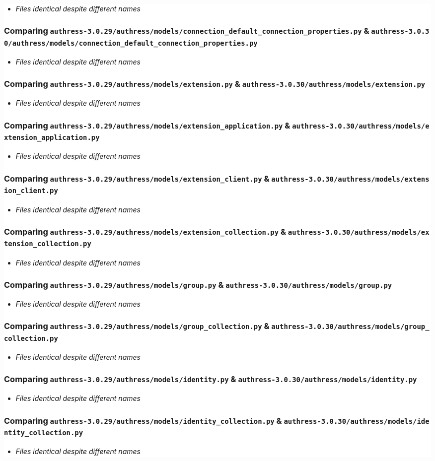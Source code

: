  * *Files identical despite different names*

### Comparing `authress-3.0.29/authress/models/connection_default_connection_properties.py` & `authress-3.0.30/authress/models/connection_default_connection_properties.py`

 * *Files identical despite different names*

### Comparing `authress-3.0.29/authress/models/extension.py` & `authress-3.0.30/authress/models/extension.py`

 * *Files identical despite different names*

### Comparing `authress-3.0.29/authress/models/extension_application.py` & `authress-3.0.30/authress/models/extension_application.py`

 * *Files identical despite different names*

### Comparing `authress-3.0.29/authress/models/extension_client.py` & `authress-3.0.30/authress/models/extension_client.py`

 * *Files identical despite different names*

### Comparing `authress-3.0.29/authress/models/extension_collection.py` & `authress-3.0.30/authress/models/extension_collection.py`

 * *Files identical despite different names*

### Comparing `authress-3.0.29/authress/models/group.py` & `authress-3.0.30/authress/models/group.py`

 * *Files identical despite different names*

### Comparing `authress-3.0.29/authress/models/group_collection.py` & `authress-3.0.30/authress/models/group_collection.py`

 * *Files identical despite different names*

### Comparing `authress-3.0.29/authress/models/identity.py` & `authress-3.0.30/authress/models/identity.py`

 * *Files identical despite different names*

### Comparing `authress-3.0.29/authress/models/identity_collection.py` & `authress-3.0.30/authress/models/identity_collection.py`

 * *Files identical despite different names*
